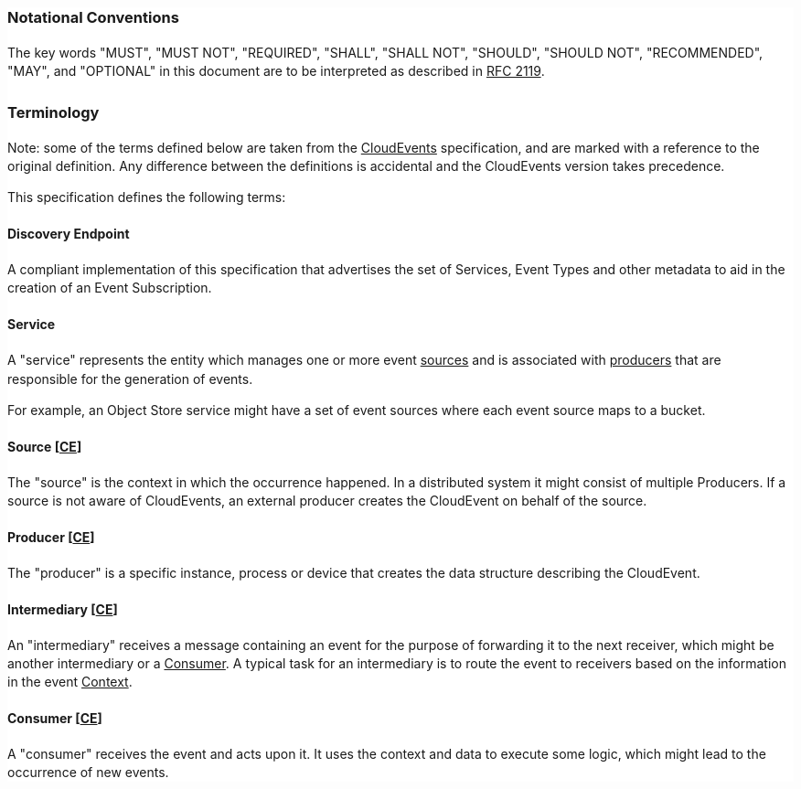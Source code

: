 ### Notational Conventions

The key words "MUST", "MUST NOT", "REQUIRED", "SHALL", "SHALL NOT", "SHOULD",
"SHOULD NOT", "RECOMMENDED", "MAY", and "OPTIONAL" in this document are to be
interpreted as described in [RFC 2119](https://tools.ietf.org/html/rfc2119).

### Terminology

Note: some of the terms defined below are taken from the [CloudEvents](../cloudevents/spec.md)
specification, and are marked with a reference to the original definition. Any
difference between the definitions is accidental and the CloudEvents version
takes precedence.

This specification defines the following terms:

#### Discovery Endpoint

A compliant implementation of this specification that advertises the set of
Services, Event Types and other metadata to aid in the creation of an Event
Subscription.

#### Service

A "service" represents the entity which manages one or more event
[sources](#source-ce) and is associated with [producers](#producer-ce) that are
responsible for the generation of events.

For example, an Object Store service might have a set of event sources where
each event source maps to a bucket.

#### Source [[CE](../cloudevents/spec.md#source)]

The "source" is the context in which the occurrence happened. In a distributed
system it might consist of multiple Producers. If a source is not aware of
CloudEvents, an external producer creates the CloudEvent on behalf of the
source.

#### Producer [[CE](../cloudevents/spec.md#producer)]

The "producer" is a specific instance, process or device that creates the data
structure describing the CloudEvent.

#### Intermediary [[CE](../cloudevents/spec.md#intermediary)]

An "intermediary" receives a message containing an event for the purpose of
forwarding it to the next receiver, which might be another intermediary or a
[Consumer](#consumer-ce). A typical task for an intermediary is to route the
event to receivers based on the information in the event
[Context](../cloudevents/spec.md#context).

#### Consumer [[CE](../cloudevents/spec.md#consumer)]

A "consumer" receives the event and acts upon it. It uses the context and data
to execute some logic, which might lead to the occurrence of new events.
